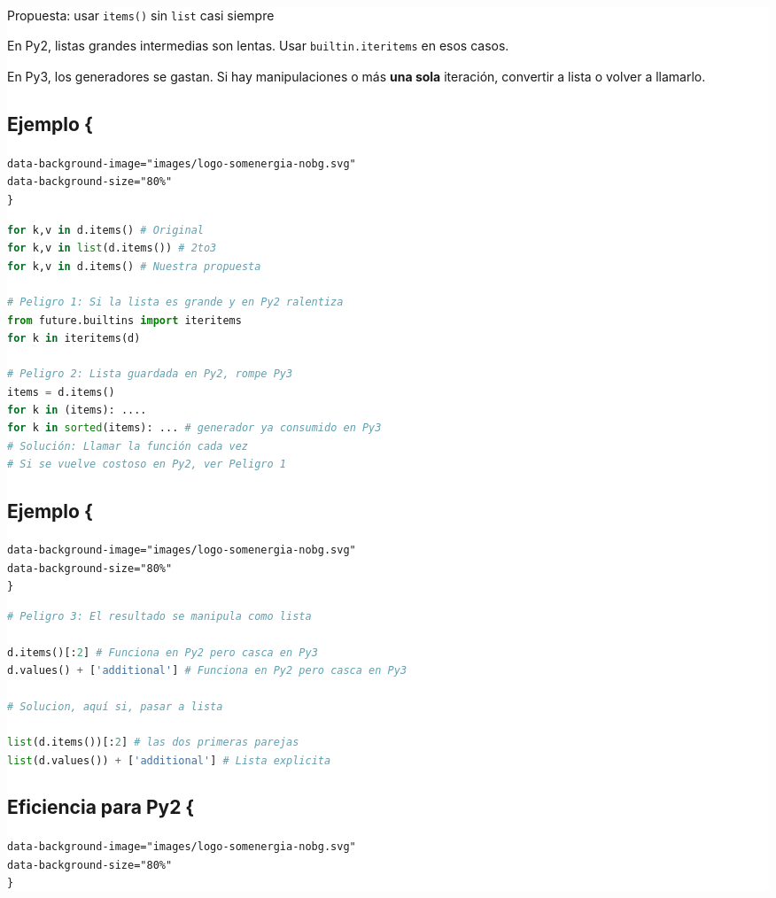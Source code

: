 Propuesta: usar `items()` sin `list` casi siempre

En Py2, listas grandes intermedias son lentas.
Usar `builtin.iteritems` en esos casos.

En Py3, los generadores se gastan.
Si hay manipulaciones o más **una sola** iteración,
convertir a lista o volver a llamarlo.

## Ejemplo {
	data-background-image="images/logo-somenergia-nobg.svg"
	data-background-size="80%"
	}

```python
for k,v in d.items() # Original
for k,v in list(d.items()) # 2to3
for k,v in d.items() # Nuestra propuesta

# Peligro 1: Si la lista es grande y en Py2 ralentiza
from future.builtins import iteritems
for k in iteritems(d)

# Peligro 2: Lista guardada en Py2, rompe Py3
items = d.items()
for k in (items): ....
for k in sorted(items): ... # generador ya consumido en Py3
# Solución: Llamar la función cada vez
# Si se vuelve costoso en Py2, ver Peligro 1
```

## Ejemplo {
	data-background-image="images/logo-somenergia-nobg.svg"
	data-background-size="80%"
	}

```python
# Peligro 3: El resultado se manipula como lista

d.items()[:2] # Funciona en Py2 pero casca en Py3
d.values() + ['additional'] # Funciona en Py2 pero casca en Py3

# Solucion, aquí si, pasar a lista

list(d.items())[:2] # las dos primeras parejas
list(d.values()) + ['additional'] # Lista explicita
```
## Eficiencia para Py2 {
	data-background-image="images/logo-somenergia-nobg.svg"
	data-background-size="80%"
	}

